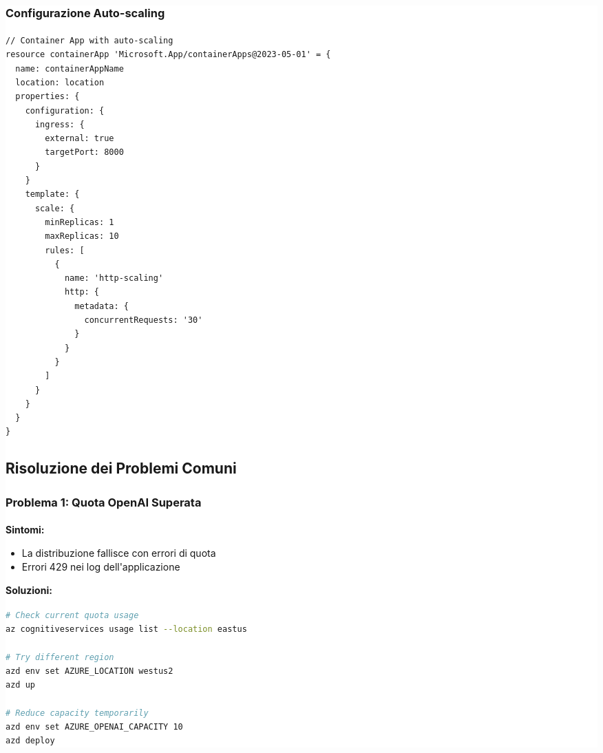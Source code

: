 ### Configurazione Auto-scaling

```bicep
// Container App with auto-scaling
resource containerApp 'Microsoft.App/containerApps@2023-05-01' = {
  name: containerAppName
  location: location
  properties: {
    configuration: {
      ingress: {
        external: true
        targetPort: 8000
      }
    }
    template: {
      scale: {
        minReplicas: 1
        maxReplicas: 10
        rules: [
          {
            name: 'http-scaling'
            http: {
              metadata: {
                concurrentRequests: '30'
              }
            }
          }
        ]
      }
    }
  }
}
```

## Risoluzione dei Problemi Comuni

### Problema 1: Quota OpenAI Superata

**Sintomi:**
- La distribuzione fallisce con errori di quota
- Errori 429 nei log dell'applicazione

**Soluzioni:**
```bash
# Check current quota usage
az cognitiveservices usage list --location eastus

# Try different region
azd env set AZURE_LOCATION westus2
azd up

# Reduce capacity temporarily
azd env set AZURE_OPENAI_CAPACITY 10
azd deploy
```

